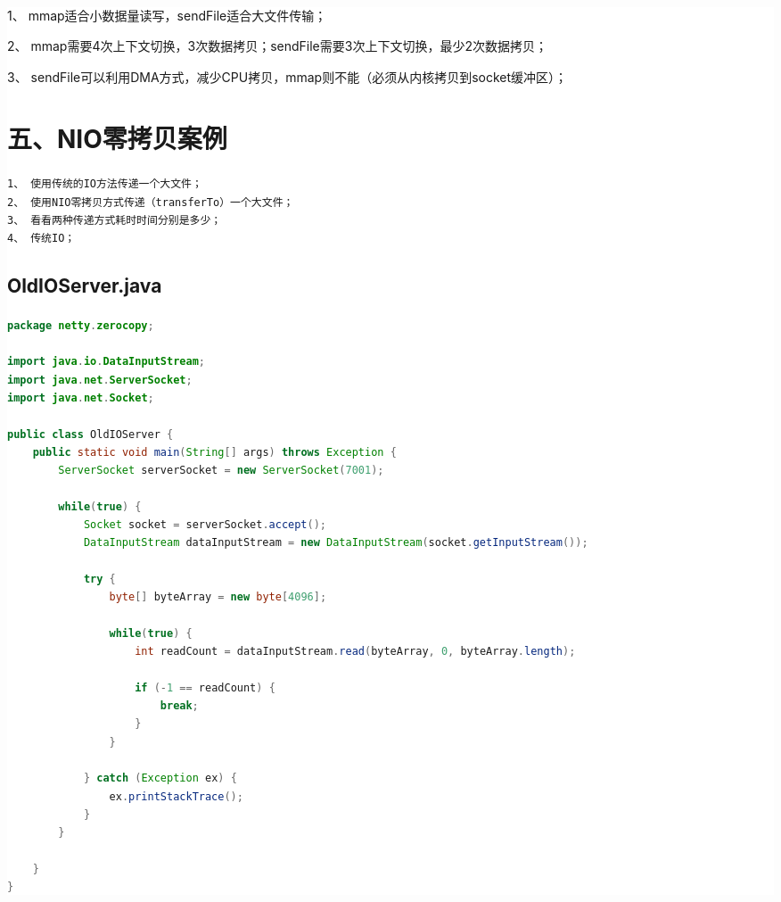 1、 mmap适合小数据量读写，sendFile适合大文件传输；

2、 mmap需要4次上下文切换，3次数据拷贝；sendFile需要3次上下文切换，最少2次数据拷贝；

3、 sendFile可以利用DMA方式，减少CPU拷贝，mmap则不能（必须从内核拷贝到socket缓冲区）；



# 五、NIO零拷贝案例

    1、 使用传统的IO方法传递一个大文件；
    2、 使用NIO零拷贝方式传递（transferTo）一个大文件；
    3、 看看两种传递方式耗时时间分别是多少；
    4、 传统IO；



## OldIOServer.java


```java
package netty.zerocopy;

import java.io.DataInputStream;
import java.net.ServerSocket;
import java.net.Socket;

public class OldIOServer {
	public static void main(String[] args) throws Exception {
		ServerSocket serverSocket = new ServerSocket(7001);
		
		while(true) {
			Socket socket = serverSocket.accept();
			DataInputStream dataInputStream = new DataInputStream(socket.getInputStream());
			
			try {
				byte[] byteArray = new byte[4096];
				
				while(true) {
					int readCount = dataInputStream.read(byteArray, 0, byteArray.length);
					
					if (-1 == readCount) {
						break;
					}
				}
				
			} catch (Exception ex) {
				ex.printStackTrace();
			}
		}
		
	}
}
```
